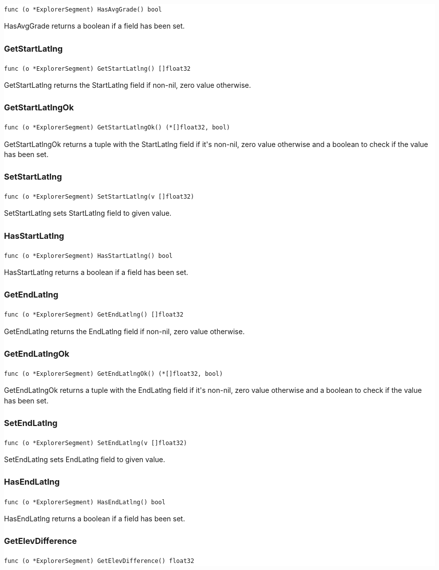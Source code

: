`func (o *ExplorerSegment) HasAvgGrade() bool`

HasAvgGrade returns a boolean if a field has been set.

### GetStartLatlng

`func (o *ExplorerSegment) GetStartLatlng() []float32`

GetStartLatlng returns the StartLatlng field if non-nil, zero value otherwise.

### GetStartLatlngOk

`func (o *ExplorerSegment) GetStartLatlngOk() (*[]float32, bool)`

GetStartLatlngOk returns a tuple with the StartLatlng field if it's non-nil, zero value otherwise
and a boolean to check if the value has been set.

### SetStartLatlng

`func (o *ExplorerSegment) SetStartLatlng(v []float32)`

SetStartLatlng sets StartLatlng field to given value.

### HasStartLatlng

`func (o *ExplorerSegment) HasStartLatlng() bool`

HasStartLatlng returns a boolean if a field has been set.

### GetEndLatlng

`func (o *ExplorerSegment) GetEndLatlng() []float32`

GetEndLatlng returns the EndLatlng field if non-nil, zero value otherwise.

### GetEndLatlngOk

`func (o *ExplorerSegment) GetEndLatlngOk() (*[]float32, bool)`

GetEndLatlngOk returns a tuple with the EndLatlng field if it's non-nil, zero value otherwise
and a boolean to check if the value has been set.

### SetEndLatlng

`func (o *ExplorerSegment) SetEndLatlng(v []float32)`

SetEndLatlng sets EndLatlng field to given value.

### HasEndLatlng

`func (o *ExplorerSegment) HasEndLatlng() bool`

HasEndLatlng returns a boolean if a field has been set.

### GetElevDifference

`func (o *ExplorerSegment) GetElevDifference() float32`
